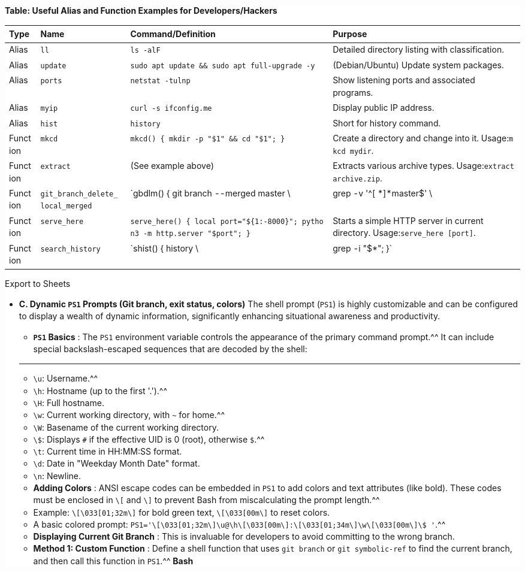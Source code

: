   **Table: Useful Alias and Function Examples for Developers/Hackers**

| Type     | Name                               | Command/Definition                                                            | Purpose                                                                        |
| :------- | :--------------------------------- | :---------------------------------------------------------------------------- | :----------------------------------------------------------------------------- |
| Alias    | `ll`                             | `ls -alF`                                                                   | Detailed directory listing with classification.                                |
| Alias    | `update`                         | `sudo apt update && sudo apt full-upgrade -y`                               | (Debian/Ubuntu) Update system packages.                                        |
| Alias    | `ports`                          | `netstat -tulnp`                                                            | Show listening ports and associated programs.                                  |
| Alias    | `myip`                           | `curl -s ifconfig.me`                                                       | Display public IP address.                                                     |
| Alias    | `hist`                           | `history`                                                                   | Short for history command.                                                     |
| Function | `mkcd`                           | `mkcd() { mkdir -p "$1" && cd "$1"; }`                                      | Create a directory and change into it. Usage:`mkcd mydir`.                   |
| Function | `extract`                        | (See example above)                                                           | Extracts various archive types. Usage:`extract archive.zip`.                 |
| Function | `git_branch_delete_local_merged` | `gbdlm() { git branch --merged master \                                       | grep -v '^[ *]*master$' \                                                      |
| Function | `serve_here`                     | `serve_here() { local port="${1:-8000}"; python3 -m http.server "$port"; }` | Starts a simple HTTP server in current directory. Usage:`serve_here [port]`. |
| Function | `search_history`                 | `shist() { history \                                                          | grep -i "$*"; }`                                                               |

Export to Sheets

* **C. Dynamic `PS1` Prompts (Git branch, exit status, colors)**
  The shell prompt (`PS1`) is highly customizable and can be configured to display a wealth of dynamic information, significantly enhancing situational awareness and productivity.

  * **`PS1` Basics** :
    The `PS1` environment variable controls the appearance of the primary command prompt.^^ It can include special backslash-escaped sequences that are decoded by the shell:

  ---


  * `\u`: Username.^^
  * `\h`: Hostname (up to the first '.').^^
  * `\H`: Full hostname.
  * `\w`: Current working directory, with `~` for home.^^
  * `\W`: Basename of the current working directory.
  * `\$`: Displays `#` if the effective UID is 0 (root), otherwise `$`.^^
  * `\t`: Current time in HH:MM:SS format.
  * `\d`: Date in "Weekday Month Date" format.
  * `\n`: Newline.
  * **Adding Colors** : ANSI escape codes can be embedded in `PS1` to add colors and text attributes (like bold). These codes must be enclosed in `\[` and `\]` to prevent Bash from miscalculating the prompt length.^^
  * Example: `\[\033[01;32m\]` for bold green text, `\[\033[00m\]` to reset colors.
  * A basic colored prompt: `PS1='\[\033[01;32m\]\u@\h\[\033[00m\]:\[\033[01;34m\]\w\[\033[00m\]\$ '`.^^
  * **Displaying Current Git Branch** : This is invaluable for developers to avoid committing to the wrong branch.
  * **Method 1: Custom Function** : Define a shell function that uses `git branch` or `git symbolic-ref` to find the current branch, and then call this function in `PS1`.^^
    **Bash**
